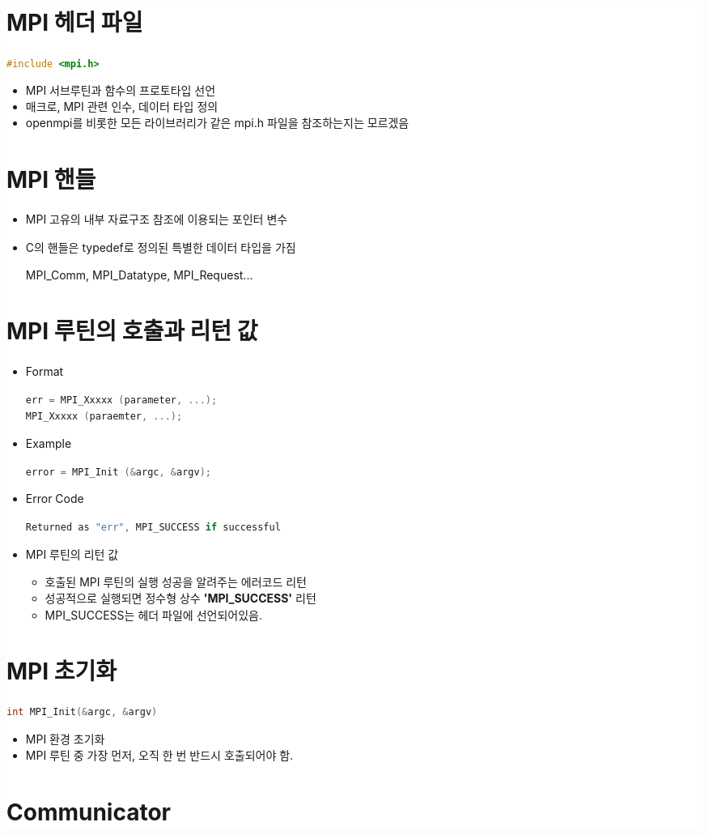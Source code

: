 # MPI 헤더 파일

```c
#include <mpi.h>
```

- MPI 서브루틴과 함수의 프로토타입 선언
- 매크로, MPI 관련 인수, 데이터 타입 정의
- openmpi를 비롯한 모든 라이브러리가 같은 mpi.h 파일을 참조하는지는 모르겠음

# MPI 핸들

- MPI 고유의 내부 자료구조 참조에 이용되는 포인터 변수
- C의 핸들은 typedef로 정의된 특별한 데이터 타입을 가짐
    
    MPI_Comm, MPI_Datatype, MPI_Request...
    

# MPI 루틴의 호출과 리턴 값

- Format
    
    ```c
    err = MPI_Xxxxx (parameter, ...);
    MPI_Xxxxx (paraemter, ...);
    ```
    
- Example
    
    ```c
    error = MPI_Init (&argc, &argv);
    ```
    
- Error Code
    
    ```c
    Returned as "err", MPI_SUCCESS if successful
    ```
    
- MPI 루틴의 리턴 값
    - 호출된 MPI 루틴의 실행 성공을 알려주는 에러코드 리턴
    - 성공적으로 실행되면 정수형 상수 **'MPI_SUCCESS'** 리턴
    - MPI_SUCCESS는 헤더 파일에 선언되어있음.

# MPI 초기화

```c
int MPI_Init(&argc, &argv)
```

- MPI 환경 초기화
- MPI 루틴 중 가장 먼저, 오직 한 번 반드시 호출되어야 함.

# Communicator
